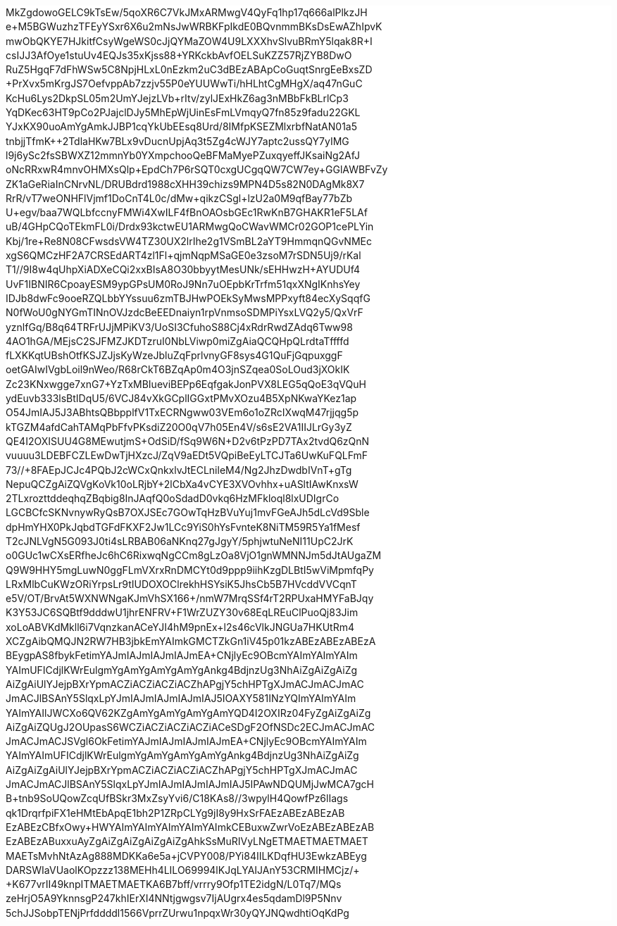MkZgdowoGELC9kTsEw/5qoXR6C7VkJMxARMwgV4QyFq1hp17q666alPlkzJH
e+M5BGWuzhzTFEyYSxr6X6u2mNsJwWRBKFpIkdE0BQvnmmBKsDsEwAZhIpvK
mwObQKYE7HJkitfCsyWgeWS0cJjQYMaZOW4U9LXXXhvSlvuBRmY5lqak8R+I
csIJJ3AfOye1stuUv4EQJs35xKjss88+YRKckbAvfOELSuKZZ57RjZYB8DwO
RuZ5HgqF7dFhWSw5C8NpjHLxL0nEzkm2uC3dBEzABApCoGuqtSnrgEeBxsZD
+PrXvx5mKrgJS7OefvppAb7zzjv55P0eYUUWwTi/hHLhtCgMHgX/aq47nGuC
KcHu6Lys2DkpSL05m2UmYJejzLVb+rItv/zylJExHkZ6ag3nMBbFkBLrlCp3
YqDKec63HT9pCo2PJajclDJy5MhEpWjUinEsFmLVmqyQ7fn85z9fadu22GKL
YJxKX90uoAmYgAmkJJBP1cqYkUbEEsq8Urd/8IMfpKSEZMlxrbfNatAN01a5
tnbjjTfmK++2TdlaHKw7BLx9vDucnUpjAq3t5Zg4cWJY7aptc2ussQY7yIMG
l9j6ySc2fsSBWXZ12mmnYb0YXmpchooQeBFMaMyePZuxqyeffJKsaiNg2AfJ
oNcRRxwR4mnvOHMXsQlp+EpdCh7P6rSQT0cxgUCgqQW7CW7ey+GGlAWBFvZy
ZK1aGeRiaInCNrvNL/DRUBdrd1988cXHH39chizs9MPN4D5s82N0DAgMk8X7
RrR/vT7weONHFlVjmf1DoCnT4L0c/dMw+qikzCSgl+lzU2a0M9qfBay77bZb
U+egv/baa7WQLbfccnyFMWi4XwILF4fBnOAOsbGEc1RwKnB7GHAKR1eF5LAf
uB/4GHpCQoTEkmFL0i/Drdx93kctwEU1ARMwgQoCWavWMCr02GOP1cePLYin
Kbj/1re+Re8N08CFwsdsVW4TZ30UX2lrIhe2g1VSmBL2aYT9HmmqnQGvNMEc
xgS6QMCzHF2A7CRSEdART4zl1Fl+qjmNqpMSaGE0e3zsoM7rSDN5Uj9/rKal
T1//9I8w4qUhpXiADXeCQi2xxBIsA8O30bbyytMesUNk/sEHHwzH+AYUDUf4
UvF1IBNIR6CpoayESM9ypGPsUM0RoJ9Nn7uOEpbKrTrfm51qxXNgIKnhsYey
IDJb8dwFc9ooeRZQLbbYYssuu6zmTBJHwPOEkSyMwsMPPxyft84ecXySqqfG
N0fWoU0gNYGmTINnOVJzdcBeEEDnaiyn1rpVnmsoSDMPiYsxLVQ2y5/QxVrF
yznlfGq/B8q64TRFrUJjMPiKV3/UoSI3CfuhoS88Cj4xRdrRwdZAdq6Tww98
4AO1hGA/MEjsC2SJFMZJKDTzruI0NbLViwp0miZgAiaQCQHpQLrdtaTffffd
fLXKKqtUBshOtfKSJZJjsKyWzeJbluZqFprlvnyGF8sys4G1QuFjGqpuxggF
oetGAIwIVgbLoil9nWeo/R68rCkT6BZqAp0m4O3jnSZqea0SoLOud3jXOkIK
Zc23KNxwgge7xnG7+YzTxMBIueviBEPp6EqfgakJonPVX8LEG5qQoE3qVQuH
ydEuvb333lsBtIDqU5/6VCJ84vXkGCplIGGxtPMvXOzu4B5XpNKwaYKez1ap
O54JmIAJ5J3ABhtsQBbpplfV1TxECRNgww03VEm6o1oZRcIXwqM47rjjqg5p
kTGZM4afdCahTAMqPbFfvPKsdiZ20O0qV7h05En4V/s6sE2VA1IIJLrGy3yZ
QE4I2OXISUU4G8MEwutjmS+OdSiD/fSq9W6N+D2v6tPzPD7TAx2tvdQ6zQnN
vuuuu3LDEBFCZLEwDwTjHXzcJ/ZqV9aEDt5VQpiBeEyLTCJTa6UwKuFQLFmF
73//+8FAEpJCJc4PQbJ2cWCxQnkxlvJtECLnileM4/Ng2JhzDwdbIVnT+gTg
NepuQCZgAiZQVgKoVk10oLRjbY+2lCbXa4vCYE3XVOvhhx+uASltIAwKnxsW
2TLxrozttddeqhqZBqbig8InJAqfQ0oSdadD0vkq6HzMFkloql8lxUDIgrCo
LGCBCfcSKNvnywRyQsB7OXJSEc7GOwTqHzBVuYuj1mvFGeAJh5dLcVd9Sble
dpHmYHX0PkJqbdTGFdFKXF2Jw1LCc9YiS0hYsFvnteK8NiTM59R5Ya1fMesf
T2cJNLVgN5G093J0ti4sLRBAB06aNKnq27gJgyY/5phjwtuNeNI11UpC2JrK
o0GUc1wCXsERfheJc6hC6RixwqNgCCm8gLzOa8VjO1gnWMNNJm5dJtAUgaZM
Q9W9HHY5mgLuwN0ggFLmVXrxRnDMCYt0d9ppp9iihKzgDLBtI5wViMpmfqPy
LRxMlbCuKWzORiYrpsLr9tIUDOXOClrekhHSYsiK5JhsCb5B7HVcddVVCqnT
e5V/OT/BrvAt5WXNWNgaKJmVhSX166+/nmW7MrqSSf4rT2RPUxaHMYFaBJqy
K3Y53JC6SQBtf9dddwU1jhrENFRV+F1WrZUZY30v68EqLREuClPuoQj83Jim
xoLoABVKdMkll6i7VqnzkanACeYJI4hM9pnEx+l2s46cVlkJNGUa7HKUtRm4
XCZgAibQMQJN2RW7HB3jbkEmYAImkGMCTZkGn1iV45p01kzABEzABEzABEzA
BEygpAS8fbykFetimYAJmIAJmIAJmIAJmEA+CNjlyEc9OBcmYAImYAImYAIm
YAImUFICdjlKWrEulgmYgAmYgAmYgAmYgAnkg4BdjnzUg3NhAiZgAiZgAiZg
AiZgAiUlYJejpBXrYpmACZiACZiACZiACZhAPgjY5chHPTgXJmACJmACJmAC
JmACJlBSAnY5SlqxLpYJmIAJmIAJmIAJmIAJ5IOAXY581INzYQImYAImYAIm
YAImYAIlJWCXo6QV62KZgAmYgAmYgAmYgAmYQD4I2OXIRz04FyZgAiZgAiZg
AiZgAiZQUgJ2OUpasS6WCZiACZiACZiACZiACeSDgF2OfNSDc2ECJmACJmAC
JmACJmACJSVgl6OkFetimYAJmIAJmIAJmIAJmEA+CNjlyEc9OBcmYAImYAIm
YAImYAImUFICdjlKWrEulgmYgAmYgAmYgAmYgAnkg4BdjnzUg3NhAiZgAiZg
AiZgAiZgAiUlYJejpBXrYpmACZiACZiACZiACZhAPgjY5chHPTgXJmACJmAC
JmACJmACJlBSAnY5SlqxLpYJmIAJmIAJmIAJmIAJ5IPAwNDQUMjJwMCA7gcH
B+tnb9SoUQowZcqUfBSkr3MxZsyYvi6/C18KAs8//3wpylH4QowfPz6lIags
qk1DrqrfpiFX1eHMtEbApqE1bh2P1ZRpCLYg9jI8y9HxSrFAEzABEzABEzAB
EzABEzCBfxOwy+HWYAImYAImYAImYAImYAImkCEBuxwZwrVoEzABEzABEzAB
EzABEzABuxxuAyZgAiZgAiZgAiZgAiZgAhkSsMuRIVyLNgETMAETMAETMAET
MAETsMvhNtAzAg888MDKKa6e5a+jCVPY008/PYi84IILKDqfHU3EwkzABEyg
DARSWIaVUaolKOpzzz138MEHh4LILO69994lKJqLYAIJAnY53CRMIHMCjz/+
+K677vrII49knpITMAETMAETKA6B7bff/vrrry9Ofp1TE2idgN/L0Tq7/MQs
zeHrjO5A9YknnsgP247khIErXI4NNtjgwgsv7IjAUgrx4es5qdamDl9P5Nnv
5chJJSobpTENjPrfddddl1566VprrZUrwu1npqxWr30yQYJNQwdhtiOqKdPg